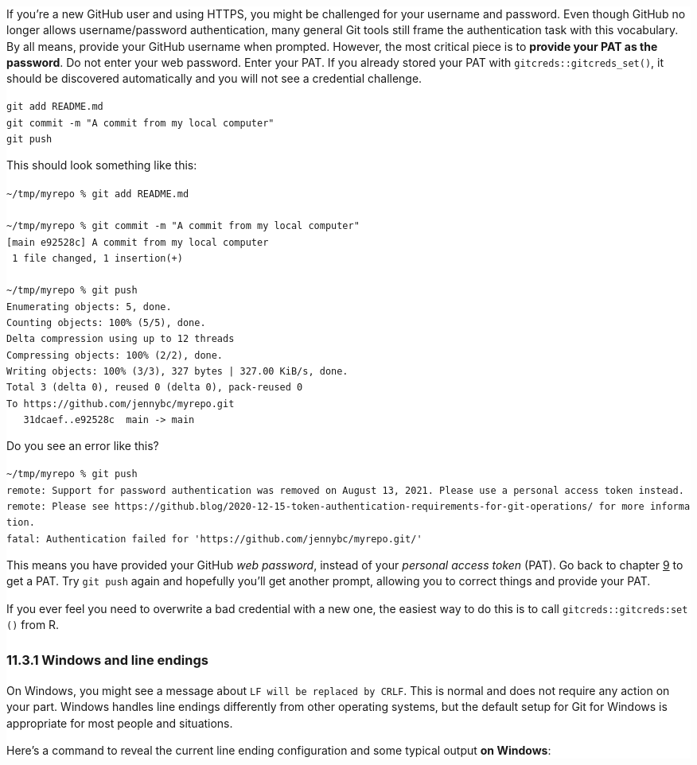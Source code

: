 If you’re a new GitHub user and using HTTPS, you might be challenged for your username and password. Even though GitHub no longer allows username/password authentication, many general Git tools still frame the authentication task with this vocabulary. By all means, provide your GitHub username when prompted. However, the most critical piece is to **provide your PAT as the password**. Do not enter your web password. Enter your PAT. If you already stored your PAT with `gitcreds::gitcreds_set()`, it should be discovered automatically and you will not see a credential challenge.

    git add README.md
    git commit -m "A commit from my local computer"
    git push

This should look something like this:

    ~/tmp/myrepo % git add README.md

    ~/tmp/myrepo % git commit -m "A commit from my local computer"
    [main e92528c] A commit from my local computer
     1 file changed, 1 insertion(+)
     
    ~/tmp/myrepo % git push
    Enumerating objects: 5, done.
    Counting objects: 100% (5/5), done.
    Delta compression using up to 12 threads
    Compressing objects: 100% (2/2), done.
    Writing objects: 100% (3/3), 327 bytes | 327.00 KiB/s, done.
    Total 3 (delta 0), reused 0 (delta 0), pack-reused 0
    To https://github.com/jennybc/myrepo.git
       31dcaef..e92528c  main -> main

Do you see an error like this?

    ~/tmp/myrepo % git push                                                     
    remote: Support for password authentication was removed on August 13, 2021. Please use a personal access token instead.
    remote: Please see https://github.blog/2020-12-15-token-authentication-requirements-for-git-operations/ for more information.
    fatal: Authentication failed for 'https://github.com/jennybc/myrepo.git/'

This means you have provided your GitHub *web password*, instead of your *personal access token* (PAT). Go back to chapter [9](https-pat.html#https-pat) to get a PAT. Try `git push` again and hopefully you’ll get another prompt, allowing you to correct things and provide your PAT.

If you ever feel you need to overwrite a bad credential with a new one, the easiest way to do this is to call `gitcreds::gitcreds:set()` from R.

### <span class="header-section-number">11.3.1</span> Windows and line endings<a href="push-pull-github.html#windows-and-line-endings" class="anchor"><em></em></a>

On Windows, you might see a message about `LF will be replaced by CRLF`. This is normal and does not require any action on your part. Windows handles line endings differently from other operating systems, but the default setup for Git for Windows is appropriate for most people and situations.

Here’s a command to reveal the current line ending configuration and some typical output **on Windows**:
